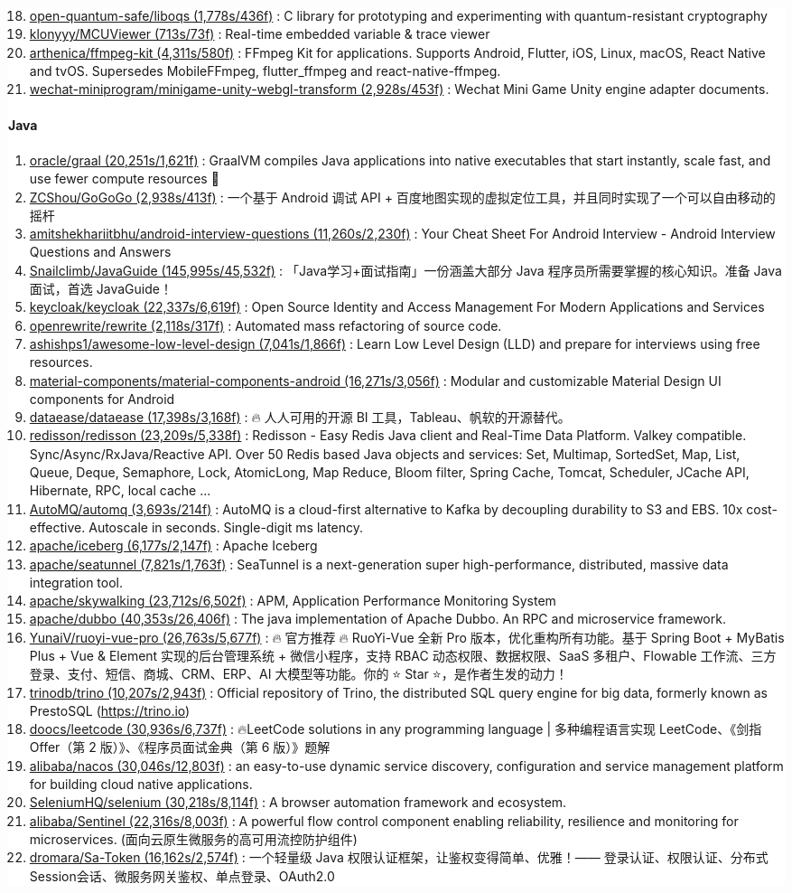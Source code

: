 18. [open-quantum-safe/liboqs (1,778s/436f)](https://github.com/open-quantum-safe/liboqs) : C library for prototyping and experimenting with quantum-resistant cryptography
19. [klonyyy/MCUViewer (713s/73f)](https://github.com/klonyyy/MCUViewer) : Real-time embedded variable & trace viewer
20. [arthenica/ffmpeg-kit (4,311s/580f)](https://github.com/arthenica/ffmpeg-kit) : FFmpeg Kit for applications. Supports Android, Flutter, iOS, Linux, macOS, React Native and tvOS. Supersedes MobileFFmpeg, flutter_ffmpeg and react-native-ffmpeg.
21. [wechat-miniprogram/minigame-unity-webgl-transform (2,928s/453f)](https://github.com/wechat-miniprogram/minigame-unity-webgl-transform) : Wechat Mini Game Unity engine adapter documents.

#### Java
1. [oracle/graal (20,251s/1,621f)](https://github.com/oracle/graal) : GraalVM compiles Java applications into native executables that start instantly, scale fast, and use fewer compute resources 🚀
2. [ZCShou/GoGoGo (2,938s/413f)](https://github.com/ZCShou/GoGoGo) : 一个基于 Android 调试 API + 百度地图实现的虚拟定位工具，并且同时实现了一个可以自由移动的摇杆
3. [amitshekhariitbhu/android-interview-questions (11,260s/2,230f)](https://github.com/amitshekhariitbhu/android-interview-questions) : Your Cheat Sheet For Android Interview - Android Interview Questions and Answers
4. [Snailclimb/JavaGuide (145,995s/45,532f)](https://github.com/Snailclimb/JavaGuide) : 「Java学习+面试指南」一份涵盖大部分 Java 程序员所需要掌握的核心知识。准备 Java 面试，首选 JavaGuide！
5. [keycloak/keycloak (22,337s/6,619f)](https://github.com/keycloak/keycloak) : Open Source Identity and Access Management For Modern Applications and Services
6. [openrewrite/rewrite (2,118s/317f)](https://github.com/openrewrite/rewrite) : Automated mass refactoring of source code.
7. [ashishps1/awesome-low-level-design (7,041s/1,866f)](https://github.com/ashishps1/awesome-low-level-design) : Learn Low Level Design (LLD) and prepare for interviews using free resources.
8. [material-components/material-components-android (16,271s/3,056f)](https://github.com/material-components/material-components-android) : Modular and customizable Material Design UI components for Android
9. [dataease/dataease (17,398s/3,168f)](https://github.com/dataease/dataease) : 🔥 人人可用的开源 BI 工具，Tableau、帆软的开源替代。
10. [redisson/redisson (23,209s/5,338f)](https://github.com/redisson/redisson) : Redisson - Easy Redis Java client and Real-Time Data Platform. Valkey compatible. Sync/Async/RxJava/Reactive API. Over 50 Redis based Java objects and services: Set, Multimap, SortedSet, Map, List, Queue, Deque, Semaphore, Lock, AtomicLong, Map Reduce, Bloom filter, Spring Cache, Tomcat, Scheduler, JCache API, Hibernate, RPC, local cache ...
11. [AutoMQ/automq (3,693s/214f)](https://github.com/AutoMQ/automq) : AutoMQ is a cloud-first alternative to Kafka by decoupling durability to S3 and EBS. 10x cost-effective. Autoscale in seconds. Single-digit ms latency.
12. [apache/iceberg (6,177s/2,147f)](https://github.com/apache/iceberg) : Apache Iceberg
13. [apache/seatunnel (7,821s/1,763f)](https://github.com/apache/seatunnel) : SeaTunnel is a next-generation super high-performance, distributed, massive data integration tool.
14. [apache/skywalking (23,712s/6,502f)](https://github.com/apache/skywalking) : APM, Application Performance Monitoring System
15. [apache/dubbo (40,353s/26,406f)](https://github.com/apache/dubbo) : The java implementation of Apache Dubbo. An RPC and microservice framework.
16. [YunaiV/ruoyi-vue-pro (26,763s/5,677f)](https://github.com/YunaiV/ruoyi-vue-pro) : 🔥 官方推荐 🔥 RuoYi-Vue 全新 Pro 版本，优化重构所有功能。基于 Spring Boot + MyBatis Plus + Vue & Element 实现的后台管理系统 + 微信小程序，支持 RBAC 动态权限、数据权限、SaaS 多租户、Flowable 工作流、三方登录、支付、短信、商城、CRM、ERP、AI 大模型等功能。你的 ⭐️ Star ⭐️，是作者生发的动力！
17. [trinodb/trino (10,207s/2,943f)](https://github.com/trinodb/trino) : Official repository of Trino, the distributed SQL query engine for big data, formerly known as PrestoSQL (https://trino.io)
18. [doocs/leetcode (30,936s/6,737f)](https://github.com/doocs/leetcode) : 🔥LeetCode solutions in any programming language | 多种编程语言实现 LeetCode、《剑指 Offer（第 2 版）》、《程序员面试金典（第 6 版）》题解
19. [alibaba/nacos (30,046s/12,803f)](https://github.com/alibaba/nacos) : an easy-to-use dynamic service discovery, configuration and service management platform for building cloud native applications.
20. [SeleniumHQ/selenium (30,218s/8,114f)](https://github.com/SeleniumHQ/selenium) : A browser automation framework and ecosystem.
21. [alibaba/Sentinel (22,316s/8,003f)](https://github.com/alibaba/Sentinel) : A powerful flow control component enabling reliability, resilience and monitoring for microservices. (面向云原生微服务的高可用流控防护组件)
22. [dromara/Sa-Token (16,162s/2,574f)](https://github.com/dromara/Sa-Token) : 一个轻量级 Java 权限认证框架，让鉴权变得简单、优雅！—— 登录认证、权限认证、分布式Session会话、微服务网关鉴权、单点登录、OAuth2.0